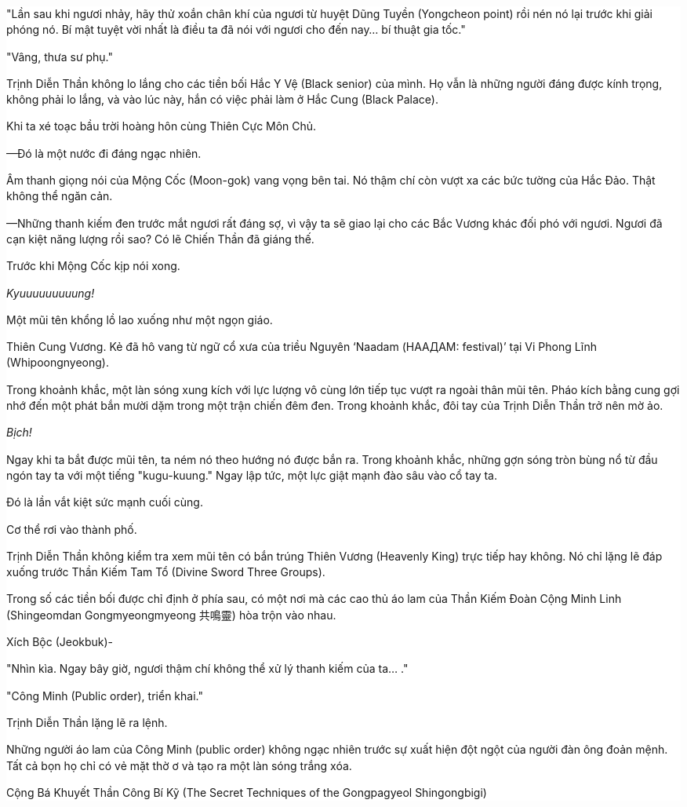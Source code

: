 "Lần sau khi ngươi nhảy, hãy thử xoắn chân khí của ngươi từ huyệt Dũng Tuyền (Yongcheon point) rồi nén nó lại trước khi giải phóng nó. Bí mật tuyệt vời nhất là điều ta đã nói với ngươi cho đến nay… bí thuật gia tốc."

"Vâng, thưa sư phụ."

Trịnh Diễn Thần không lo lắng cho các tiền bối Hắc Y Vệ (Black senior) của mình. Họ vẫn là những người đáng được kính trọng, không phải lo lắng, và vào lúc này, hắn có việc phải làm ở Hắc Cung (Black Palace).

Khi ta xé toạc bầu trời hoàng hôn cùng Thiên Cực Môn Chủ.

—Đó là một nước đi đáng ngạc nhiên.

Âm thanh giọng nói của Mộng Cốc (Moon-gok) vang vọng bên tai. Nó thậm chí còn vượt xa các bức tường của Hắc Đảo. Thật không thể ngăn cản.

—Những thanh kiếm đen trước mắt ngươi rất đáng sợ, vì vậy ta sẽ giao lại cho các Bắc Vương khác đối phó với ngươi. Ngươi đã cạn kiệt năng lượng rồi sao? Có lẽ Chiến Thần đã giáng thế.

Trước khi Mộng Cốc kịp nói xong.

*Kyuuuuuuuuung!*

Một mũi tên khổng lồ lao xuống như một ngọn giáo.

Thiên Cung Vương. Kẻ đã hô vang từ ngữ cổ xưa của triều Nguyên ‘Naadam (НААДАМ: festival)’ tại Vi Phong Lĩnh (Whipoongnyeong).

Trong khoảnh khắc, một làn sóng xung kích với lực lượng vô cùng lớn tiếp tục vượt ra ngoài thân mũi tên. Pháo kích bằng cung gợi nhớ đến một phát bắn mười dặm trong một trận chiến đêm đen. Trong khoảnh khắc, đôi tay của Trịnh Diễn Thần trở nên mờ ảo.

*Bịch!*

Ngay khi ta bắt được mũi tên, ta ném nó theo hướng nó được bắn ra. Trong khoảnh khắc, những gợn sóng tròn bùng nổ từ đầu ngón tay ta với một tiếng "kugu-kuung." Ngay lập tức, một lực giật mạnh đào sâu vào cổ tay ta.

Đó là lần vắt kiệt sức mạnh cuối cùng.

Cơ thể rơi vào thành phố.

Trịnh Diễn Thần không kiểm tra xem mũi tên có bắn trúng Thiên Vương (Heavenly King) trực tiếp hay không. Nó chỉ lặng lẽ đáp xuống trước Thần Kiếm Tam Tổ (Divine Sword Three Groups).

Trong số các tiền bối được chỉ định ở phía sau, có một nơi mà các cao thủ áo lam của Thần Kiếm Đoàn Cộng Minh Linh (Shingeomdan Gongmyeongmyeong 共鳴靈) hòa trộn vào nhau.

Xích Bộc (Jeokbuk)-

"Nhìn kìa. Ngay bây giờ, ngươi thậm chí không thể xử lý thanh kiếm của ta… ."

"Công Minh (Public order), triển khai."

Trịnh Diễn Thần lặng lẽ ra lệnh.

Những người áo lam của Công Minh (public order) không ngạc nhiên trước sự xuất hiện đột ngột của người đàn ông đoản mệnh. Tất cả bọn họ chỉ có vẻ mặt thờ ơ và tạo ra một làn sóng trắng xóa.

Cộng Bá Khuyết Thần Công Bí Kỹ (The Secret Techniques of the Gongpagyeol Shingongbigi)
